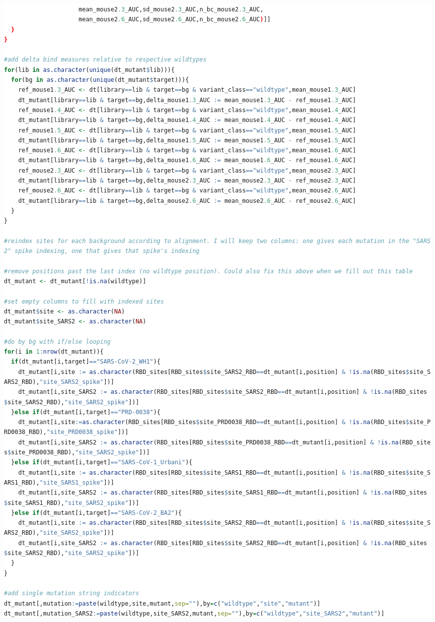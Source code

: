 ``` r
                     mean_mouse2.3_AUC,sd_mouse2.3_AUC,n_bc_mouse2.3_AUC,
                     mean_mouse2.6_AUC,sd_mouse2.6_AUC,n_bc_mouse2.6_AUC)]]
  }
}

#add delta bind measures relative to respective wildtypes
for(lib in as.character(unique(dt_mutant$lib))){
  for(bg in as.character(unique(dt_mutant$target))){
    ref_mouse1.3_AUC <- dt[library==lib & target==bg & variant_class=="wildtype",mean_mouse1.3_AUC]
    dt_mutant[library==lib & target==bg,delta_mouse1.3_AUC := mean_mouse1.3_AUC - ref_mouse1.3_AUC]
    ref_mouse1.4_AUC <- dt[library==lib & target==bg & variant_class=="wildtype",mean_mouse1.4_AUC]
    dt_mutant[library==lib & target==bg,delta_mouse1.4_AUC := mean_mouse1.4_AUC - ref_mouse1.4_AUC]
    ref_mouse1.5_AUC <- dt[library==lib & target==bg & variant_class=="wildtype",mean_mouse1.5_AUC]
    dt_mutant[library==lib & target==bg,delta_mouse1.5_AUC := mean_mouse1.5_AUC - ref_mouse1.5_AUC]
    ref_mouse1.6_AUC <- dt[library==lib & target==bg & variant_class=="wildtype",mean_mouse1.6_AUC]
    dt_mutant[library==lib & target==bg,delta_mouse1.6_AUC := mean_mouse1.6_AUC - ref_mouse1.6_AUC]
    ref_mouse2.3_AUC <- dt[library==lib & target==bg & variant_class=="wildtype",mean_mouse2.3_AUC]
    dt_mutant[library==lib & target==bg,delta_mouse2.3_AUC := mean_mouse2.3_AUC - ref_mouse2.3_AUC]
    ref_mouse2.6_AUC <- dt[library==lib & target==bg & variant_class=="wildtype",mean_mouse2.6_AUC]
    dt_mutant[library==lib & target==bg,delta_mouse2.6_AUC := mean_mouse2.6_AUC - ref_mouse2.6_AUC]
  }
}

#reindex sites for each background according to alignment. I will keep two columns: one gives each mutation in the "SARS2" spike indexing, one that gives that spike's indexing

#remove positions past the last index (no wildtype position). Could also fix this above when we fill out this table
dt_mutant <- dt_mutant[!is.na(wildtype)]

#set empty columns to fill with indexed sites
dt_mutant$site <- as.character(NA)
dt_mutant$site_SARS2 <- as.character(NA)

#do by bg with if/else looping
for(i in 1:nrow(dt_mutant)){
  if(dt_mutant[i,target]=="SARS-CoV-2_WH1"){
    dt_mutant[i,site := as.character(RBD_sites[RBD_sites$site_SARS2_RBD==dt_mutant[i,position] & !is.na(RBD_sites$site_SARS2_RBD),"site_SARS2_spike"])]
    dt_mutant[i,site_SARS2 := as.character(RBD_sites[RBD_sites$site_SARS2_RBD==dt_mutant[i,position] & !is.na(RBD_sites$site_SARS2_RBD),"site_SARS2_spike"])]
  }else if(dt_mutant[i,target]=="PRD-0038"){
    dt_mutant[i,site:=as.character(RBD_sites[RBD_sites$site_PRD0038_RBD==dt_mutant[i,position] & !is.na(RBD_sites$site_PRD0038_RBD),"site_PRD0038_spike"])]
    dt_mutant[i,site_SARS2 := as.character(RBD_sites[RBD_sites$site_PRD0038_RBD==dt_mutant[i,position] & !is.na(RBD_sites$site_PRD0038_RBD),"site_SARS2_spike"])]
  }else if(dt_mutant[i,target]=="SARS-CoV-1_Urbani"){
    dt_mutant[i,site := as.character(RBD_sites[RBD_sites$site_SARS1_RBD==dt_mutant[i,position] & !is.na(RBD_sites$site_SARS1_RBD),"site_SARS1_spike"])]
    dt_mutant[i,site_SARS2 := as.character(RBD_sites[RBD_sites$site_SARS1_RBD==dt_mutant[i,position] & !is.na(RBD_sites$site_SARS1_RBD),"site_SARS2_spike"])]
  }else if(dt_mutant[i,target]=="SARS-CoV-2_BA2"){
    dt_mutant[i,site := as.character(RBD_sites[RBD_sites$site_SARS2_RBD==dt_mutant[i,position] & !is.na(RBD_sites$site_SARS2_RBD),"site_SARS2_spike"])]
    dt_mutant[i,site_SARS2 := as.character(RBD_sites[RBD_sites$site_SARS2_RBD==dt_mutant[i,position] & !is.na(RBD_sites$site_SARS2_RBD),"site_SARS2_spike"])]
  }
}

#add single mutation string indicators
dt_mutant[,mutation:=paste(wildtype,site,mutant,sep=""),by=c("wildtype","site","mutant")]
dt_mutant[,mutation_SARS2:=paste(wildtype,site_SARS2,mutant,sep=""),by=c("wildtype","site_SARS2","mutant")]
```